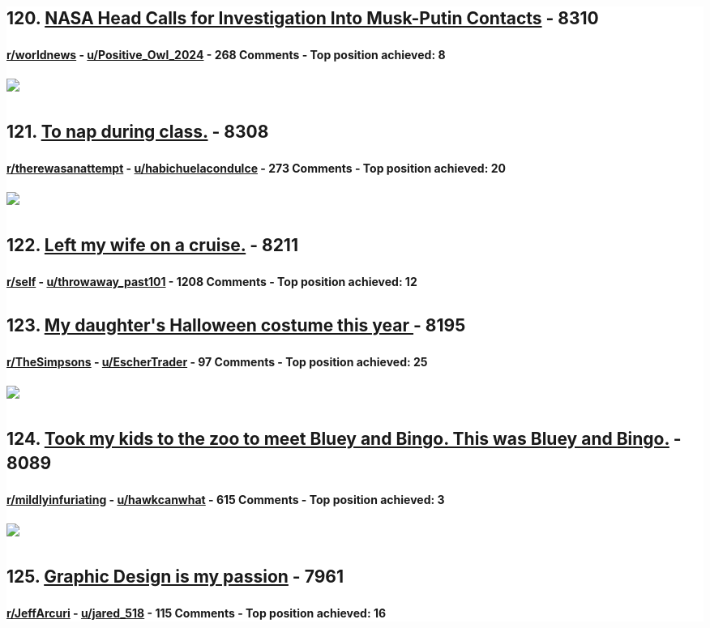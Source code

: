## 120. [NASA Head Calls for Investigation Into Musk-Putin Contacts](http://reddit.com/r/worldnews/comments/1gciw2b/nasa_head_calls_for_investigation_into_muskputin/) - 8310
#### [r/worldnews](http://reddit.com/r/worldnews) - [u/Positive_Owl_2024](http://reddit.com/u/Positive_Owl_2024) - 268 Comments - Top position achieved: 8

<a href="https://www.thedailybeast.com/nasa-head-calls-for-investigation-into-musk-putin-contacts/"><img src="https://b.thumbs.redditmedia.com/Q3GEkK7CxvnCPhuChHEox1V3ikmYMp_oe03l453t96M.jpg"></img></a>

## 121. [To nap during class.](http://reddit.com/r/therewasanattempt/comments/1gc9m0i/to_nap_during_class/) - 8308
#### [r/therewasanattempt](http://reddit.com/r/therewasanattempt) - [u/habichuelacondulce](http://reddit.com/u/habichuelacondulce) - 273 Comments - Top position achieved: 20

<a href="https://v.redd.it/qyk5tfzd20xd1"><img src="https://external-preview.redd.it/bTZnc2FsdWcyMHhkMchR2hIXqV1cQqaRepkMNCjvFV1QpX-kaJV-rQrl0Wmz.png?width=140&amp;height=140&amp;crop=140:140,smart&amp;format=jpg&amp;v=enabled&amp;lthumb=true&amp;s=9f6d861685bfccdda9c571ddab6728ff3f8e77e0"></img></a>

## 122. [Left my wife on a cruise.](http://reddit.com/r/self/comments/1gcttdx/left_my_wife_on_a_cruise/) - 8211
#### [r/self](http://reddit.com/r/self) - [u/throwaway_past101](http://reddit.com/u/throwaway_past101) - 1208 Comments - Top position achieved: 12

## 123. [My daughter's Halloween costume this year ](http://reddit.com/r/TheSimpsons/comments/1gcuvlz/my_daughters_halloween_costume_this_year/) - 8195
#### [r/TheSimpsons](http://reddit.com/r/TheSimpsons) - [u/EscherTrader](http://reddit.com/u/EscherTrader) - 97 Comments - Top position achieved: 25

<a href="https://i.redd.it/h1w1ti4s06xd1.jpeg"><img src="https://b.thumbs.redditmedia.com/8Q6s6mml_30c0yRVTzFanmnCwJvHjNiIJlpsqhOYfLo.jpg"></img></a>

## 124. [Took my kids to the zoo to meet Bluey and Bingo. This was Bluey and Bingo.](http://reddit.com/r/mildlyinfuriating/comments/1gcon7h/took_my_kids_to_the_zoo_to_meet_bluey_and_bingo/) - 8089
#### [r/mildlyinfuriating](http://reddit.com/r/mildlyinfuriating) - [u/hawkcanwhat](http://reddit.com/u/hawkcanwhat) - 615 Comments - Top position achieved: 3

<a href="https://i.redd.it/g2610v2bl4xd1.jpeg"><img src="https://b.thumbs.redditmedia.com/DIHeBBDg0xLEVsXdoQtb93Wl3Ga4d2F0h_48evt5evQ.jpg"></img></a>

## 125. [Graphic Design is my passion](http://reddit.com/r/JeffArcuri/comments/1gcwiqu/graphic_design_is_my_passion/) - 7961
#### [r/JeffArcuri](http://reddit.com/r/JeffArcuri) - [u/jared_518](http://reddit.com/u/jared_518) - 115 Comments - Top position achieved: 16
